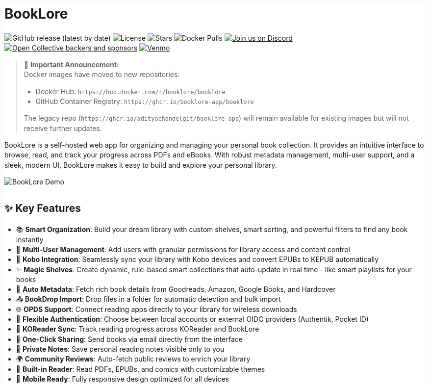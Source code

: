 # BookLore

![GitHub release (latest by date)](https://img.shields.io/github/v/release/adityachandelgit/BookLore?color=green)
![License](https://img.shields.io/github/license/adityachandelgit/BookLore?color=orange)
![Stars](https://img.shields.io/github/stars/adityachandelgit/BookLore?style=social)
![Docker Pulls](https://img.shields.io/docker/pulls/booklore/booklore?color=2496ED)
[![Join us on Discord](https://img.shields.io/badge/Chat-Discord-5865F2?logo=discord&style=flat)](https://discord.gg/Ee5hd458Uz)
[![Open Collective backers and sponsors](https://img.shields.io/opencollective/all/booklore?label=Open%20Collective&logo=opencollective&color=7FADF2)](https://opencollective.com/booklore)
[![Venmo](https://img.shields.io/badge/Venmo-Donate-008CFF?logo=venmo)](https://venmo.com/AdityaChandel)

> 🚨 **Important Announcement:**  
> Docker images have moved to new repositories:
> - Docker Hub: `https://hub.docker.com/r/booklore/booklore`
> - GitHub Container Registry: `https://ghcr.io/booklore-app/booklore`
>
> The legacy repo (`https://ghcr.io/adityachandelgit/booklore-app`) will remain available for existing images but will not receive further updates.


BookLore is a self-hosted web app for organizing and managing your personal book collection. It provides an intuitive interface to browse, read, and track your progress across PDFs and eBooks. With robust metadata management, multi-user support, and a sleek, modern UI, BookLore makes it easy to build and explore your personal library.

![BookLore Demo](assets/demo.gif)

## ✨ Key Features

- 📚 **Smart Organization**: Build your dream library with custom shelves, smart sorting, and powerful filters to find any book instantly
- 👥 **Multi-User Management**: Add users with granular permissions for library access and content control
- 📲 **Kobo Integration**: Seamlessly sync your library with Kobo devices and convert EPUBs to KEPUB automatically
- ✨ **Magic Shelves**: Create dynamic, rule-based smart collections that auto-update in real time - like smart playlists for your books
- 🧠 **Auto Metadata**: Fetch rich book details from Goodreads, Amazon, Google Books, and Hardcover
- 📤 **BookDrop Import**: Drop files in a folder for automatic detection and bulk import
- 🌐 **OPDS Support**: Connect reading apps directly to your library for wireless downloads
- 🔑 **Flexible Authentication**: Choose between local accounts or external OIDC providers (Authentik, Pocket ID)
- 🔄 **KOReader Sync**: Track reading progress across KOReader and BookLore
- 📧 **One-Click Sharing**: Send books via email directly from the interface
- 🔐 **Private Notes**: Save personal reading notes visible only to you
- 🌍 **Community Reviews**: Auto-fetch public reviews to enrich your library
- 📖 **Built-in Reader**: Read PDFs, EPUBs, and comics with customizable themes
- 📱 **Mobile Ready**: Fully responsive design optimized for all devices

